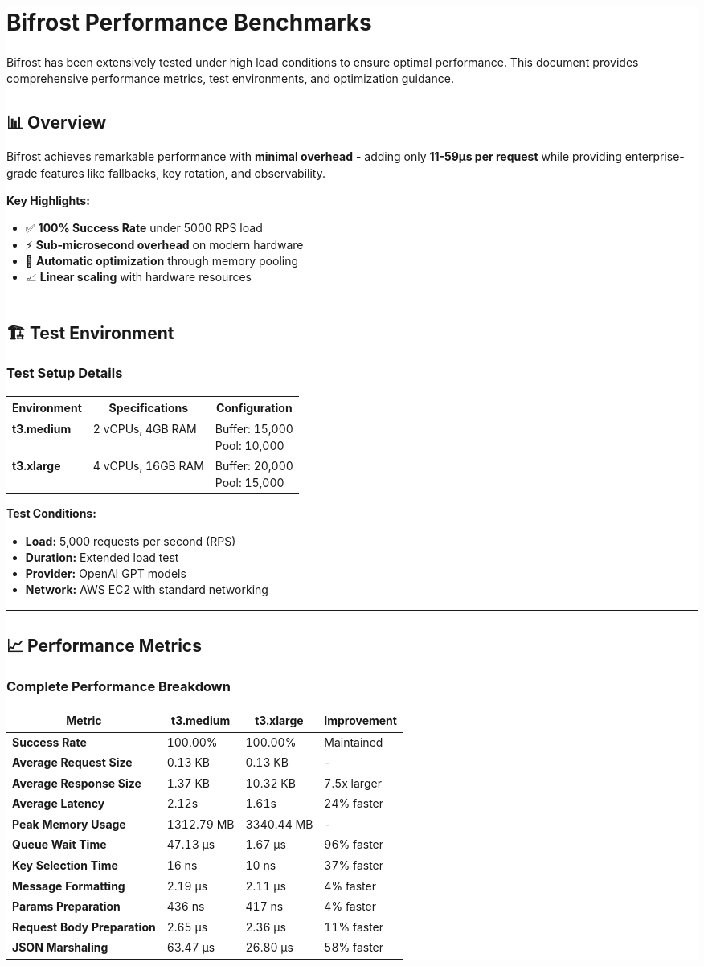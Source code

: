 # Bifrost Performance Benchmarks

Bifrost has been extensively tested under high load conditions to ensure optimal performance. This document provides comprehensive performance metrics, test environments, and optimization guidance.

## 📊 Overview

Bifrost achieves remarkable performance with **minimal overhead** - adding only **11-59μs per request** while providing enterprise-grade features like fallbacks, key rotation, and observability.

**Key Highlights:**

- ✅ **100% Success Rate** under 5000 RPS load
- ⚡ **Sub-microsecond overhead** on modern hardware
- 🔄 **Automatic optimization** through memory pooling
- 📈 **Linear scaling** with hardware resources

---

## 🏗️ Test Environment

### Test Setup Details

| Environment   | Specifications    | Configuration                   |
| ------------- | ----------------- | ------------------------------- |
| **t3.medium** | 2 vCPUs, 4GB RAM  | Buffer: 15,000<br/>Pool: 10,000 |
| **t3.xlarge** | 4 vCPUs, 16GB RAM | Buffer: 20,000<br/>Pool: 15,000 |

**Test Conditions:**

- **Load:** 5,000 requests per second (RPS)
- **Duration:** Extended load test
- **Provider:** OpenAI GPT models
- **Network:** AWS EC2 with standard networking

---

## 📈 Performance Metrics

### Complete Performance Breakdown

| Metric                       | t3.medium  | t3.xlarge  | Improvement    |
| ---------------------------- | ---------- | ---------- | -------------- |
| **Success Rate**             | 100.00%    | 100.00%    | Maintained     |
| **Average Request Size**     | 0.13 KB    | 0.13 KB    | -              |
| **Average Response Size**    | 1.37 KB    | 10.32 KB   | 7.5x larger    |
| **Average Latency**          | 2.12s      | 1.61s      | 24% faster     |
| **Peak Memory Usage**        | 1312.79 MB | 3340.44 MB | -              |
| **Queue Wait Time**          | 47.13 µs   | 1.67 µs    | 96% faster     |
| **Key Selection Time**       | 16 ns      | 10 ns      | 37% faster     |
| **Message Formatting**       | 2.19 µs    | 2.11 µs    | 4% faster      |
| **Params Preparation**       | 436 ns     | 417 ns     | 4% faster      |
| **Request Body Preparation** | 2.65 µs    | 2.36 µs    | 11% faster     |
| **JSON Marshaling**          | 63.47 µs   | 26.80 µs   | 58% faster     |